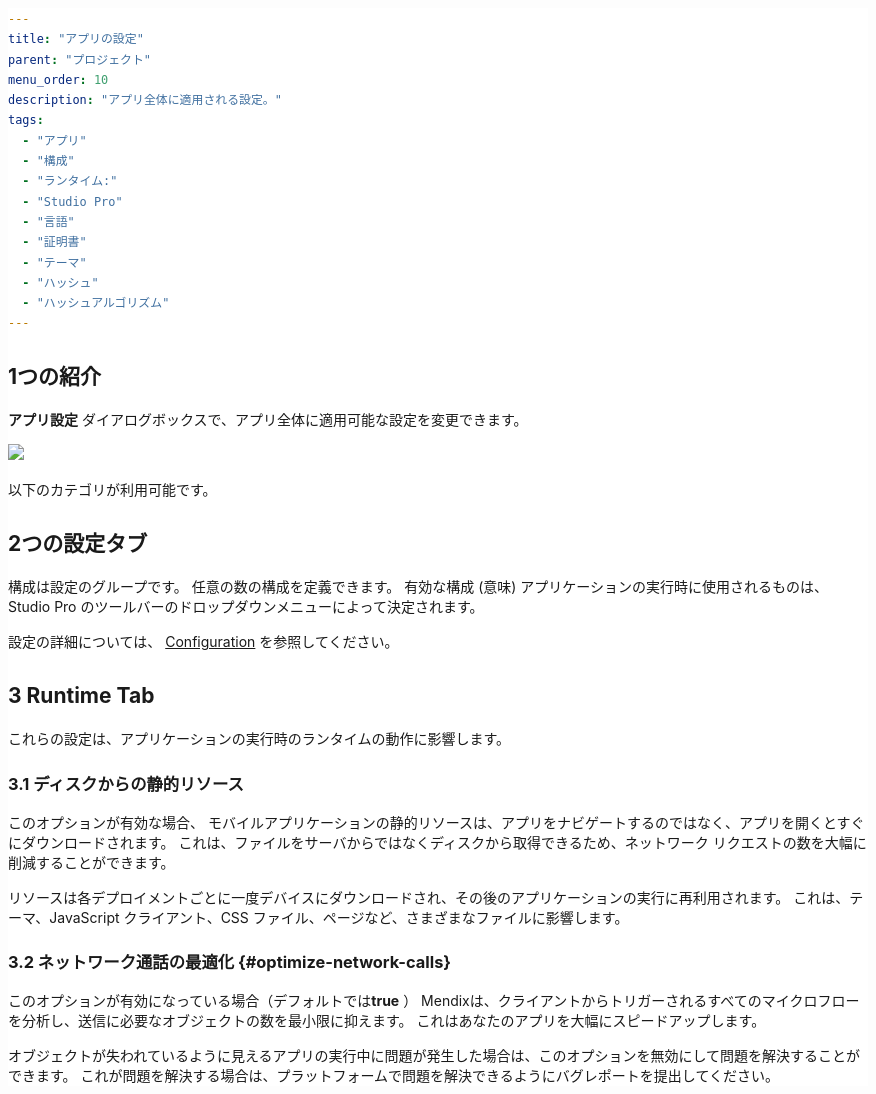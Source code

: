 ```yaml
---
title: "アプリの設定"
parent: "プロジェクト"
menu_order: 10
description: "アプリ全体に適用される設定。"
tags:
  - "アプリ"
  - "構成"
  - "ランタイム:"
  - "Studio Pro"
  - "言語"
  - "証明書"
  - "テーマ"
  - "ハッシュ"
  - "ハッシュアルゴリズム"
---
```


## 1つの紹介

**アプリ設定** ダイアログボックスで、アプリ全体に適用可能な設定を変更できます。

![](attachments/project-settings/project-settings-configuration.png)

以下のカテゴリが利用可能です。

## 2つの設定タブ

構成は設定のグループです。 任意の数の構成を定義できます。 有効な構成 (意味) アプリケーションの実行時に使用されるものは、Studio Pro のツールバーのドロップダウンメニューによって決定されます。

設定の詳細については、 [Configuration](configuration) を参照してください。

## 3 Runtime Tab

これらの設定は、アプリケーションの実行時のランタイムの動作に影響します。

### 3.1 ディスクからの静的リソース

このオプションが有効な場合、 モバイルアプリケーションの静的リソースは、アプリをナビゲートするのではなく、アプリを開くとすぐにダウンロードされます。 これは、ファイルをサーバからではなくディスクから取得できるため、ネットワーク リクエストの数を大幅に削減することができます。

リソースは各デプロイメントごとに一度デバイスにダウンロードされ、その後のアプリケーションの実行に再利用されます。 これは、テーマ、JavaScript クライアント、CSS ファイル、ページなど、さまざまなファイルに影響します。

### 3.2 ネットワーク通話の最適化 {#optimize-network-calls}

このオプションが有効になっている場合（デフォルトでは**true** ） Mendixは、クライアントからトリガーされるすべてのマイクロフローを分析し、送信に必要なオブジェクトの数を最小限に抑えます。 これはあなたのアプリを大幅にスピードアップします。

オブジェクトが失われているように見えるアプリの実行中に問題が発生した場合は、このオプションを無効にして問題を解決することができます。 これが問題を解決する場合は、プラットフォームで問題を解決できるようにバグレポートを提出してください。
